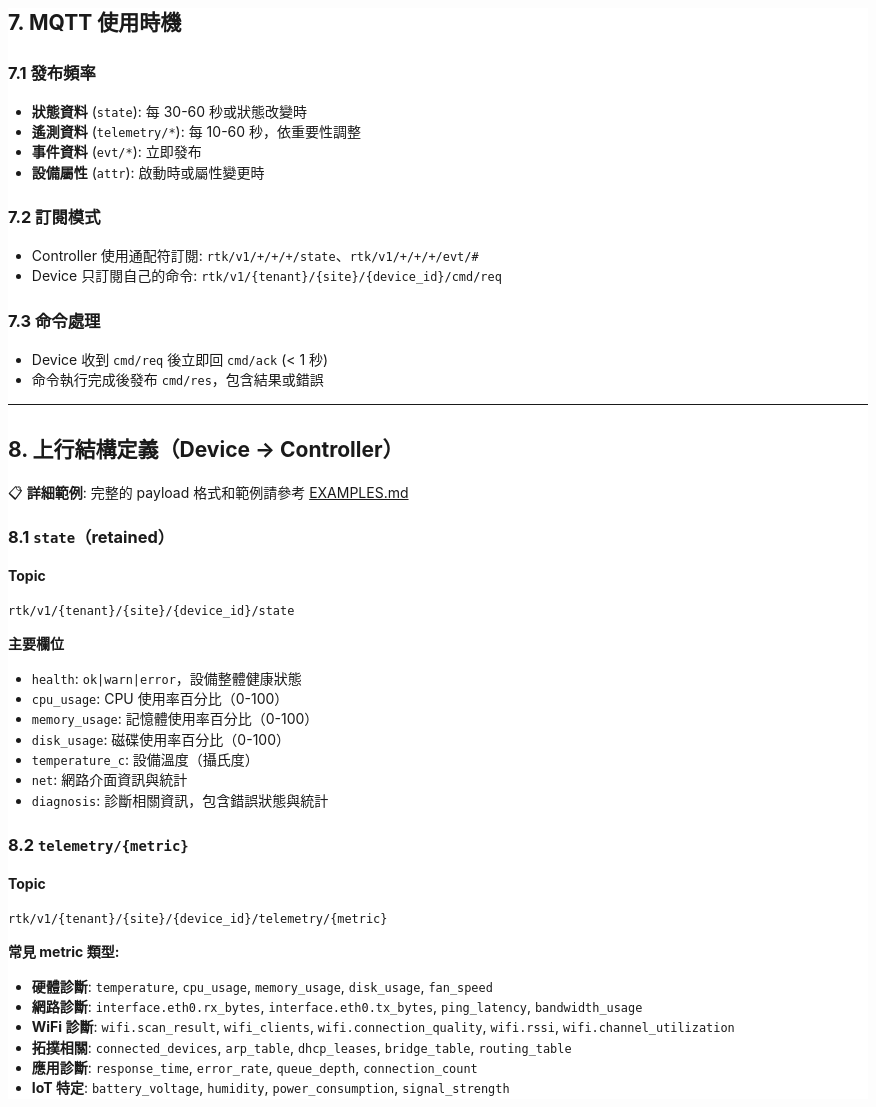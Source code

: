 ## 7. MQTT 使用時機

### 7.1 發布頻率
* **狀態資料** (`state`): 每 30-60 秒或狀態改變時
* **遙測資料** (`telemetry/*`): 每 10-60 秒，依重要性調整
* **事件資料** (`evt/*`): 立即發布
* **設備屬性** (`attr`): 啟動時或屬性變更時

### 7.2 訂閱模式
* Controller 使用通配符訂閱: `rtk/v1/+/+/+/state`、`rtk/v1/+/+/+/evt/#`
* Device 只訂閱自己的命令: `rtk/v1/{tenant}/{site}/{device_id}/cmd/req`

### 7.3 命令處理
* Device 收到 `cmd/req` 後立即回 `cmd/ack` (< 1 秒)
* 命令執行完成後發布 `cmd/res`，包含結果或錯誤

---

## 8. 上行結構定義（Device → Controller）

📋 **詳細範例**: 完整的 payload 格式和範例請參考 [EXAMPLES.md](../../docs/EXAMPLES.md)

### 8.1 `state`（retained）

**Topic**
```
rtk/v1/{tenant}/{site}/{device_id}/state
```

**主要欄位**
* `health`: `ok|warn|error`，設備整體健康狀態
* `cpu_usage`: CPU 使用率百分比（0-100）
* `memory_usage`: 記憶體使用率百分比（0-100）
* `disk_usage`: 磁碟使用率百分比（0-100）
* `temperature_c`: 設備溫度（攝氏度）
* `net`: 網路介面資訊與統計
* `diagnosis`: 診斷相關資訊，包含錯誤狀態與統計

### 8.2 `telemetry/{metric}`

**Topic**
```
rtk/v1/{tenant}/{site}/{device_id}/telemetry/{metric}
```

**常見 metric 類型:**
* **硬體診斷**: `temperature`, `cpu_usage`, `memory_usage`, `disk_usage`, `fan_speed`
* **網路診斷**: `interface.eth0.rx_bytes`, `interface.eth0.tx_bytes`, `ping_latency`, `bandwidth_usage`
* **WiFi 診斷**: `wifi.scan_result`, `wifi_clients`, `wifi.connection_quality`, `wifi.rssi`, `wifi.channel_utilization`
* **拓撲相關**: `connected_devices`, `arp_table`, `dhcp_leases`, `bridge_table`, `routing_table`
* **應用診斷**: `response_time`, `error_rate`, `queue_depth`, `connection_count`
* **IoT 特定**: `battery_voltage`, `humidity`, `power_consumption`, `signal_strength`
